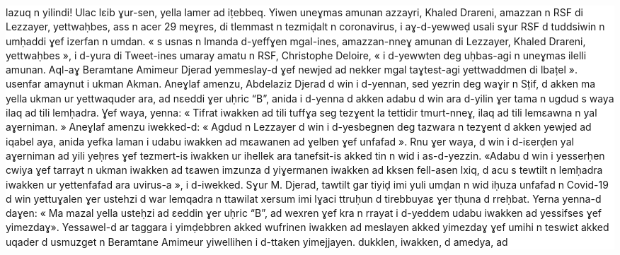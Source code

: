 lazuq n yilindi! Ulac lɛib ɣur-sen, yella lamer ad iṭebbeq.
Yiwen uneɣmas amunan azzayri,
Khaled Drareni, amazzan n RSF
di Lezzayer, yettwaḥbes, ass n
acer 29 meɣres, di tlemmast n
tezmiḍalt n coronavirus, i aɣ-d-yewweḍ usali sɣur RSF d
tuddsiwin n umḥaddi ɣef izerfan
n umdan. « s usnas n lmanda
d-yeffɣen mgal-ines, amazzan-nneɣ amunan di Lezzayer, Khaled
Drareni, yettwaḥbes », i d-yura
di Tweet-ines umaray amatu
n RSF, Christophe Deloire, «
i d-yewwten deg uḥbas-agi n
uneɣmas ilelli amunan. Aql-aɣ Beramtane Amimeur Djerad yemmeslay-d ɣef
newjed ad nekker mgal taɣtest-agi yettwaddmen di lbaṭel ».
usenfar amaynut i ukman
Akman. Aneɣlaf amenzu,
Abdelaziz Djerad d win i
d-yennan, sed yezrin deg waɣir
n Sṭif, d akken ma yella ukman
ur yettwaquder ara, ad nɛeddi
ɣer uḥric “B”, anida i d-yenna
d akken adabu d win ara d-yilin
ɣer tama n ugdud s waya ilaq ad
tili lemḥadra. Ɣef waya, yenna:
« Tifrat iwakken ad tili tuffɣa
seg tezɣent la tettidir tmurt-nneɣ, ilaq ad tili lemɛawna n yal
aɣerniman. » Aneɣlaf amenzu
iwekked-d: « Agdud n Lezzayer
d win i d-yesbegnen deg tazwara
n tezɣent d akken yewjed ad
iqabel aya, anida yefka laman
i udabu iwakken ad mɛawanen
ad ɣelben ɣef unfafad ». Rnu
ɣer waya, d win i d-iɛerḍen yal
aɣerniman ad yili yeḥres ɣef
tezmert-is iwakken ur ihellek
ara tanefsit-is akked tin n wid
i as-d-yezzin. «Adabu d win
i yesserḥen cwiya ɣef tarrayt
n ukman iwakken ad tɛawen
imzunza d yiɣermanen iwakken
ad kksen fell-asen lxiq, d acu
s tewtilt n lemḥadra iwakken
ur yettenfafad ara uvirus-a »,
i d-iwekked. Sɣur M. Djerad,
tawtilt gar tiyiḍ imi yuli umḍan
n wid iḥuza unfafad n Covid-19
d win yettuɣalen ɣer ustehzi d
war lemqadra n ttawilat xersum
imi lɣaci ttruḥun d tirebbuyaɛ
ɣer tḥuna d rreḥbat. Yerna
yenna-d daɣen: « Ma mazal
yella usteḥzi ad ɛeddin ɣer uḥric
“B”, ad wexren ɣef kra n rrayat
i d-yeddem udabu iwakken
ad yessifses ɣef yimezdaɣ».
Yessawel-d ar taggara i
yimḍebbren akked wufrinen
iwakken ad meslayen akked
yimezdaɣ ɣef umihi n teswiɛt
akked uqader d usmuzget n Beramtane Amimeur
yiwellihen i d-ttaken yimejjayen.
dukklen, iwakken, d amedya, ad